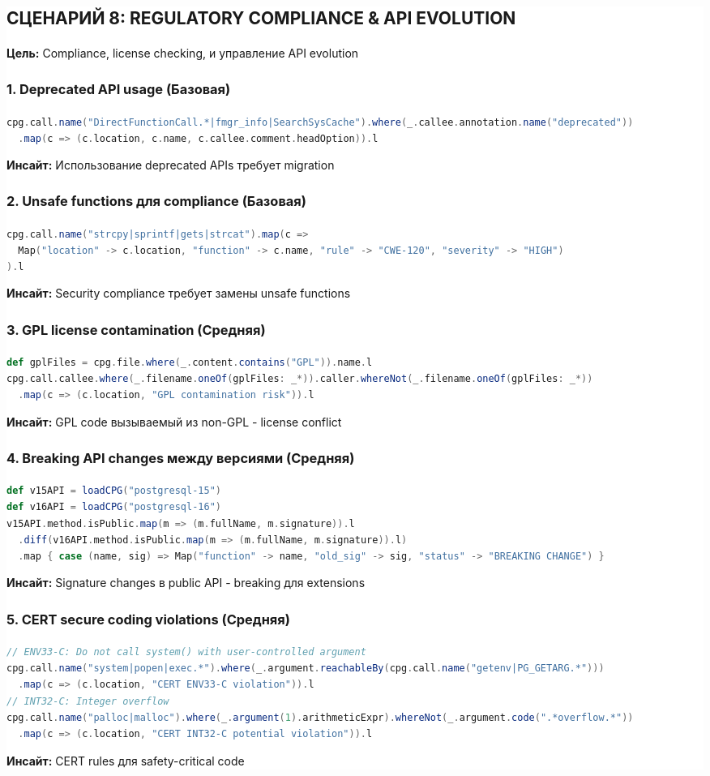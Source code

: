 
## СЦЕНАРИЙ 8: REGULATORY COMPLIANCE & API EVOLUTION

**Цель:** Compliance, license checking, и управление API evolution

### 1. Deprecated API usage (Базовая)
```scala
cpg.call.name("DirectFunctionCall.*|fmgr_info|SearchSysCache").where(_.callee.annotation.name("deprecated"))
  .map(c => (c.location, c.name, c.callee.comment.headOption)).l
```
**Инсайт:** Использование deprecated APIs требует migration

### 2. Unsafe functions для compliance (Базовая)
```scala
cpg.call.name("strcpy|sprintf|gets|strcat").map(c => 
  Map("location" -> c.location, "function" -> c.name, "rule" -> "CWE-120", "severity" -> "HIGH")
).l
```
**Инсайт:** Security compliance требует замены unsafe functions

### 3. GPL license contamination (Средняя)
```scala
def gplFiles = cpg.file.where(_.content.contains("GPL")).name.l
cpg.call.callee.where(_.filename.oneOf(gplFiles: _*)).caller.whereNot(_.filename.oneOf(gplFiles: _*))
  .map(c => (c.location, "GPL contamination risk")).l
```
**Инсайт:** GPL code вызываемый из non-GPL - license conflict

### 4. Breaking API changes между версиями (Средняя)
```scala
def v15API = loadCPG("postgresql-15")
def v16API = loadCPG("postgresql-16")
v15API.method.isPublic.map(m => (m.fullName, m.signature)).l
  .diff(v16API.method.isPublic.map(m => (m.fullName, m.signature)).l)
  .map { case (name, sig) => Map("function" -> name, "old_sig" -> sig, "status" -> "BREAKING CHANGE") }
```
**Инсайт:** Signature changes в public API - breaking для extensions

### 5. CERT secure coding violations (Средняя)
```scala
// ENV33-C: Do not call system() with user-controlled argument
cpg.call.name("system|popen|exec.*").where(_.argument.reachableBy(cpg.call.name("getenv|PG_GETARG.*")))
  .map(c => (c.location, "CERT ENV33-C violation")).l
// INT32-C: Integer overflow
cpg.call.name("palloc|malloc").where(_.argument(1).arithmeticExpr).whereNot(_.argument.code(".*overflow.*"))
  .map(c => (c.location, "CERT INT32-C potential violation")).l
```
**Инсайт:** CERT rules для safety-critical code
